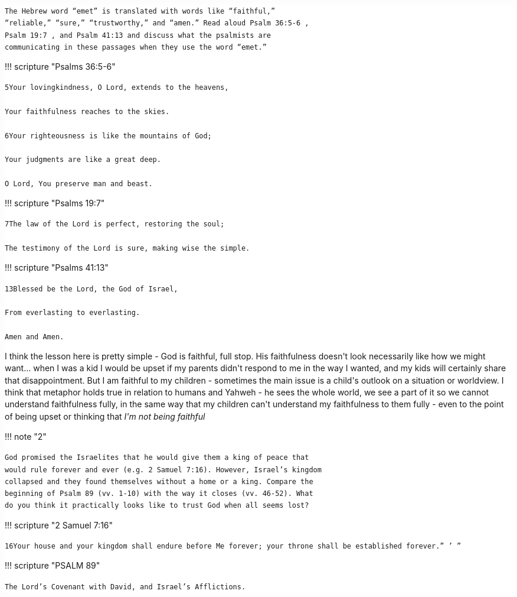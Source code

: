     The Hebrew word “emet” is translated with words like “faithful,”
    “reliable,” “sure,” “trustworthy,” and “amen.” Read aloud Psalm 36:5-6 ,
    Psalm 19:7 , and Psalm 41:13 and discuss what the psalmists are
    communicating in these passages when they use the word “emet.”

!!! scripture "Psalms 36:5-6"

    5Your lovingkindness, O Lord, extends to the heavens,

    Your faithfulness reaches to the skies.

    6Your righteousness is like the mountains of God;

    Your judgments are like a great deep.

    O Lord, You preserve man and beast.


!!! scripture "Psalms 19:7"

    7The law of the Lord is perfect, restoring the soul;

    The testimony of the Lord is sure, making wise the simple.


!!! scripture "Psalms 41:13"


    13Blessed be the Lord, the God of Israel,

    From everlasting to everlasting.

    Amen and Amen.


I think the lesson here is pretty simple - God is faithful, full stop. His
faithfulness doesn't look necessarily like how we might want... when I was a
kid I would be upset if my parents didn't respond to me in the way I wanted,
and my kids will certainly share that disappointment. But I am faithful to my
children - sometimes the main issue is a child's outlook on a situation or
worldview. I think that metaphor holds true in relation to humans and Yahweh -
he sees the whole world, we see a part of it so we cannot understand
faithfulness fully, in the same way that my children can't understand my
faithfulness to them fully - even to the point of being upset or thinking that
_I'm not being faithful_

!!! note "2"

    God promised the Israelites that he would give them a king of peace that
    would rule forever and ever (e.g. 2 Samuel 7:16). However, Israel’s kingdom
    collapsed and they found themselves without a home or a king. Compare the
    beginning of Psalm 89 (vv. 1-10) with the way it closes (vv. 46-52). What
    do you think it practically looks like to trust God when all seems lost?

!!! scripture "2 Samuel 7:16"

    16Your house and your kingdom shall endure before Me forever; your throne shall be established forever.” ’ ”

!!! scripture "PSALM 89"

    The Lord’s Covenant with David, and Israel’s Afflictions.
